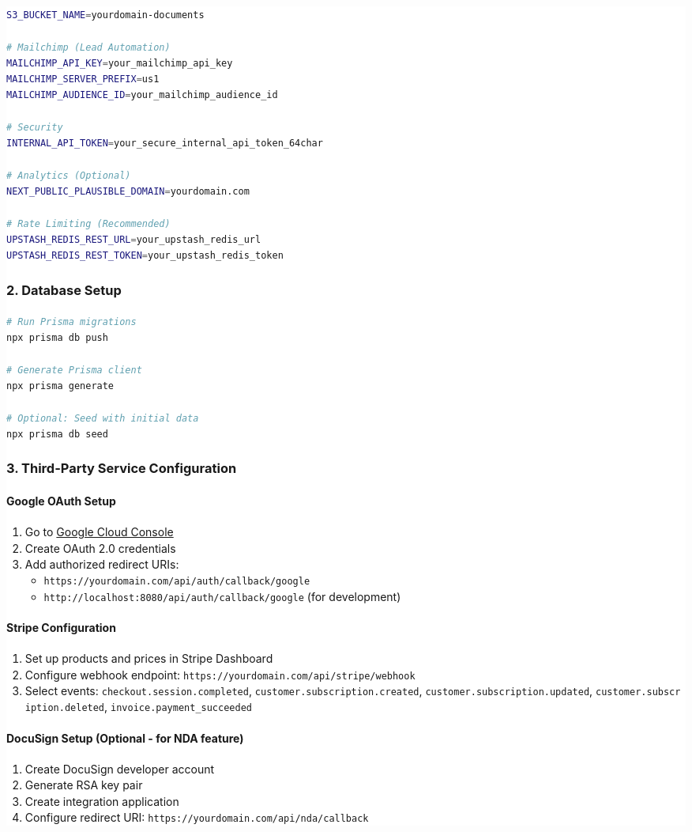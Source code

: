 ```bash
S3_BUCKET_NAME=yourdomain-documents

# Mailchimp (Lead Automation)
MAILCHIMP_API_KEY=your_mailchimp_api_key
MAILCHIMP_SERVER_PREFIX=us1
MAILCHIMP_AUDIENCE_ID=your_mailchimp_audience_id

# Security
INTERNAL_API_TOKEN=your_secure_internal_api_token_64char

# Analytics (Optional)
NEXT_PUBLIC_PLAUSIBLE_DOMAIN=yourdomain.com

# Rate Limiting (Recommended)
UPSTASH_REDIS_REST_URL=your_upstash_redis_url
UPSTASH_REDIS_REST_TOKEN=your_upstash_redis_token
```

### 2. Database Setup

```bash
# Run Prisma migrations
npx prisma db push

# Generate Prisma client
npx prisma generate

# Optional: Seed with initial data
npx prisma db seed
```

### 3. Third-Party Service Configuration

#### **Google OAuth Setup**
1. Go to [Google Cloud Console](https://console.cloud.google.com)
2. Create OAuth 2.0 credentials
3. Add authorized redirect URIs:
   - `https://yourdomain.com/api/auth/callback/google`
   - `http://localhost:8080/api/auth/callback/google` (for development)

#### **Stripe Configuration**
1. Set up products and prices in Stripe Dashboard
2. Configure webhook endpoint: `https://yourdomain.com/api/stripe/webhook`
3. Select events: `checkout.session.completed`, `customer.subscription.created`, `customer.subscription.updated`, `customer.subscription.deleted`, `invoice.payment_succeeded`

#### **DocuSign Setup** (Optional - for NDA feature)
1. Create DocuSign developer account
2. Generate RSA key pair
3. Create integration application
4. Configure redirect URI: `https://yourdomain.com/api/nda/callback`
